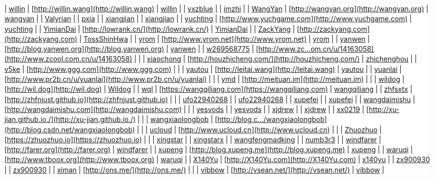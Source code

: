 | [willin](http://www.v2ex.com/member/willin) | [http://willin.wang](http://willin.wang) | [willin](https://github.com/willin) |
| [yxzblue](http://www.v2ex.com/member/yxzblue) | []() | [imzhi](https://github.com/imzhi) |
| [WangYan](http://www.v2ex.com/member/WangYan) | [http://wangyan.org](http://wangyan.org) | [wangyan](https://github.com/wangyan) |
| [Valyrian](http://www.v2ex.com/member/Valyrian) | []() | [pxia](https://github.com/pxia) |
| [xiangjian](http://www.v2ex.com/member/xiangjian) | []() | [xiangjian](https://github.com/xiangjian) |
| [yuchting](http://www.v2ex.com/member/yuchting) | [http://www.yuchgame.com](http://www.yuchgame.com) | [yuchting](https://github.com/yuchting) |
| [YimianDai](http://www.v2ex.com/member/YimianDai) | [http://lowrank.cn/](http://lowrank.cn/) | [YimianDai](https://github.com/YimianDai) |
| [ZackYang](http://www.v2ex.com/member/ZackYang) | [http://zackyang.com](http://zackyang.com) | [TossShinHwa](https://github.com/TossShinHwa) |
| [yrom](http://www.v2ex.com/member/yrom) | [http://www.yrom.net](http://www.yrom.net) | [yrom](https://github.com/yrom) |
| [yanwen](http://www.v2ex.com/member/yanwen) | [http://blog.yanwen.org](http://blog.yanwen.org) | [yanwen](https://github.com/yanwen) |
| [w269568775](http://www.v2ex.com/member/w269568775) | [http://www.zc...om.cn/u/14163058](http://www.zcool.com.cn/u/14163058) | []() |
| [xiaochong](http://www.v2ex.com/member/xiaochong) | [http://houzhicheng.com/](http://houzhicheng.com/) | [zhichenghou](https://github.com/zhichenghou) |
| [v5ke](http://www.v2ex.com/member/v5ke) | [http://www.ggg.com](http://www.ggg.com) | []() |
| [yautou](http://www.v2ex.com/member/yautou) | [http://leitai.wang](http://leitai.wang) | [yautou](https://github.com/yautou) |
| [yuanlai](http://www.v2ex.com/member/yuanlai) | [http://www.pr2b.cn/u/yuanlai](http://www.pr2b.cn/u/yuanlai) | []() |
| [ymd](http://www.v2ex.com/member/ymd) | [http://meituan.im](http://meituan.im) | []() |
| [wildog](http://www.v2ex.com/member/wildog) | [http://wil.dog](http://wil.dog) | [Wildog](https://github.com/Wildog) |
| [wql](http://www.v2ex.com/member/wql) | [https://wangqiliang.com](https://wangqiliang.com) | [wangqiliang](https://github.com/wangqiliang) |
| [zhfsxtx](http://www.v2ex.com/member/zhfsxtx) | [http://zhfnjust.github.io](http://zhfnjust.github.io) | []() |
| [ufo22940268](http://www.v2ex.com/member/ufo22940268) | []() | [ufo22940268](https://github.com/ufo22940268) |
| [xupefei](http://www.v2ex.com/member/xupefei) | []() | [xupefei](https://github.com/xupefei) |
| [wangdaimishu](http://www.v2ex.com/member/wangdaimishu) | [http://wangdaimishu.com](http://wangdaimishu.com) | []() |
| [yesvods](http://www.v2ex.com/member/yesvods) | []() | [yesvods](https://github.com/yesvods) |
| [xjdrew](http://www.v2ex.com/member/xjdrew) | []() | [xjdrew](https://github.com/xjdrew) |
| [xx0219](http://www.v2ex.com/member/xx0219) | [http://xu-jian.github.io./](http://xu-jian.github.io./) | []() |
| [wangxiaolongbob](http://www.v2ex.com/member/wangxiaolongbob) | [http://blog.c.../wangxiaolongbob](http://blog.csdn.net/wangxiaolongbob) | []() |
| [ucloud](http://www.v2ex.com/member/ucloud) | [http://www.ucloud.cn](http://www.ucloud.cn) | []() |
| [Zhuozhuo](http://www.v2ex.com/member/Zhuozhuo) | [https://zhuozhuo.io](https://zhuozhuo.io) | []() |
| [xingstar](http://www.v2ex.com/member/xingstar) | []() | [xingstarx](https://github.com/xingstarx) |
| [wangfengmadking](http://www.v2ex.com/member/wangfengmadking) | []() | [numb3r3](https://github.com/numb3r3) |
| [windfarer](http://www.v2ex.com/member/windfarer) | [http://farer.org](http://farer.org) | [windfarer](https://github.com/windfarer) |
| [xupeng](http://www.v2ex.com/member/xupeng) | [http://blog.xupeng.me](http://blog.xupeng.me) | [xupeng](https://github.com/xupeng) |
| [waruqi](http://www.v2ex.com/member/waruqi) | [http://www.tboox.org](http://www.tboox.org) | [waruqi](https://github.com/waruqi) |
| [X140Yu](http://www.v2ex.com/member/X140Yu) | [http://X140Yu.com](http://X140Yu.com) | [x140yu](https://github.com/x140yu) |
| [zx900930](http://www.v2ex.com/member/zx900930) | []() | [zx900930](https://github.com/zx900930) |
| [ximan](http://www.v2ex.com/member/ximan) | [http://ons.me/](http://ons.me/) | []() |
| [vibbow](http://www.v2ex.com/member/vibbow) | [http://vsean.net/](http://vsean.net/) | [vibbow](https://github.com/vibbow) |